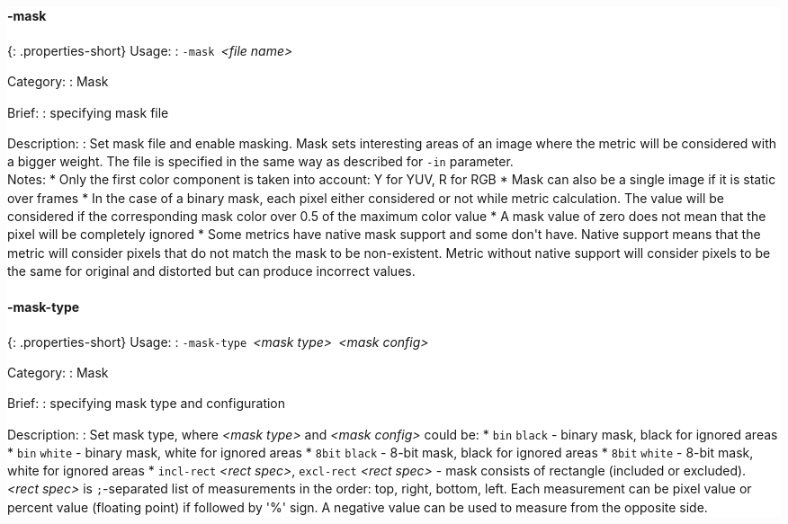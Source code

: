 <h4 class="no_toc" id="-mask" name="-mask"> -mask</h4>

{: .properties-short}
Usage:
: `-mask `_&lt;file name&gt;_

Category:
: Mask

Brief:
: specifying mask file

Description:
: Set mask file and enable masking\. Mask sets interesting areas of an image where the metric will be considered with a bigger weight\. The file is specified in the same way as described for `-in` parameter\.  
  Notes:
  * 
    Only the first color component is taken into account: Y for YUV, R for RGB
  * 
    Mask can also be a single image if it is static over frames
  * 
    In the case of a binary mask, each pixel either considered or not while metric calculation\. The value will be considered if the corresponding mask color over 0\.5 of the maximum color value
  * 
    A mask value of zero does not mean that the pixel will be completely ignored
  * 
    Some metrics have native mask support and some don't have\. Native support means that the metric will consider pixels that do not match the mask to be non\-existent\. Metric without native support will consider pixels to be the same for original and distorted but can produce incorrect values\.


<h4 class="no_toc" id="-mask-type" name="-mask-type"> -mask-type</h4>

{: .properties-short}
Usage:
: `-mask-type `_&lt;mask type&gt;_` `_&lt;mask config&gt;_

Category:
: Mask

Brief:
: specifying mask type and configuration

Description:
: Set mask type, where _&lt;mask type&gt;_ and _&lt;mask config&gt;_ could be:
  * 
    `bin` `black` \- binary mask, black for ignored areas
  * 
    `bin` `white` \- binary mask, white for ignored areas
  * 
    `8bit` `black` \- 8\-bit mask, black for ignored areas
  * 
    `8bit` `white` \- 8\-bit mask, white for ignored areas
  * 
    `incl-rect` _&lt;rect spec&gt;_, `excl-rect` _&lt;rect spec&gt;_ \- mask consists of rectangle \(included or excluded\)\. _&lt;rect spec&gt;_ is `;`\-separated list of measurements in the order: top, right, bottom, left\. Each measurement can be pixel value or percent value \(floating point\) if followed by '%' sign\. A negative value can be used to measure from the opposite side\.
